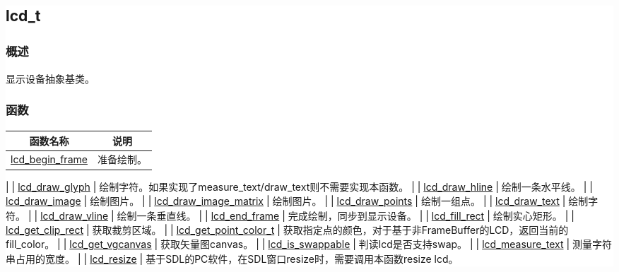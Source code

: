 ## lcd\_t
### 概述
 显示设备抽象基类。
### 函数
<p id="lcd_t_methods">

| 函数名称 | 说明 | 
| -------- | ------------ | 
| <a href="#lcd_t_lcd_begin_frame">lcd\_begin\_frame</a> |  准备绘制。
 |
| <a href="#lcd_t_lcd_draw_glyph">lcd\_draw\_glyph</a> |  绘制字符。如果实现了measure_text/draw_text则不需要实现本函数。
 |
| <a href="#lcd_t_lcd_draw_hline">lcd\_draw\_hline</a> |  绘制一条水平线。
 |
| <a href="#lcd_t_lcd_draw_image">lcd\_draw\_image</a> |  绘制图片。
 |
| <a href="#lcd_t_lcd_draw_image_matrix">lcd\_draw\_image\_matrix</a> |  绘制图片。
 |
| <a href="#lcd_t_lcd_draw_points">lcd\_draw\_points</a> |  绘制一组点。
 |
| <a href="#lcd_t_lcd_draw_text">lcd\_draw\_text</a> |  绘制字符。
 |
| <a href="#lcd_t_lcd_draw_vline">lcd\_draw\_vline</a> |  绘制一条垂直线。
 |
| <a href="#lcd_t_lcd_end_frame">lcd\_end\_frame</a> |  完成绘制，同步到显示设备。
 |
| <a href="#lcd_t_lcd_fill_rect">lcd\_fill\_rect</a> |  绘制实心矩形。
 |
| <a href="#lcd_t_lcd_get_clip_rect">lcd\_get\_clip\_rect</a> |  获取裁剪区域。
 |
| <a href="#lcd_t_lcd_get_point_color_t">lcd\_get\_point\_color\_t</a> |  获取指定点的颜色，对于基于非FrameBuffer的LCD，返回当前的fill_color。
 |
| <a href="#lcd_t_lcd_get_vgcanvas">lcd\_get\_vgcanvas</a> |  获取矢量图canvas。
 |
| <a href="#lcd_t_lcd_is_swappable">lcd\_is\_swappable</a> |  判读lcd是否支持swap。
 |
| <a href="#lcd_t_lcd_measure_text">lcd\_measure\_text</a> |  测量字符串占用的宽度。
 |
| <a href="#lcd_t_lcd_resize">lcd\_resize</a> |  基于SDL的PC软件，在SDL窗口resize时，需要调用本函数resize lcd。
